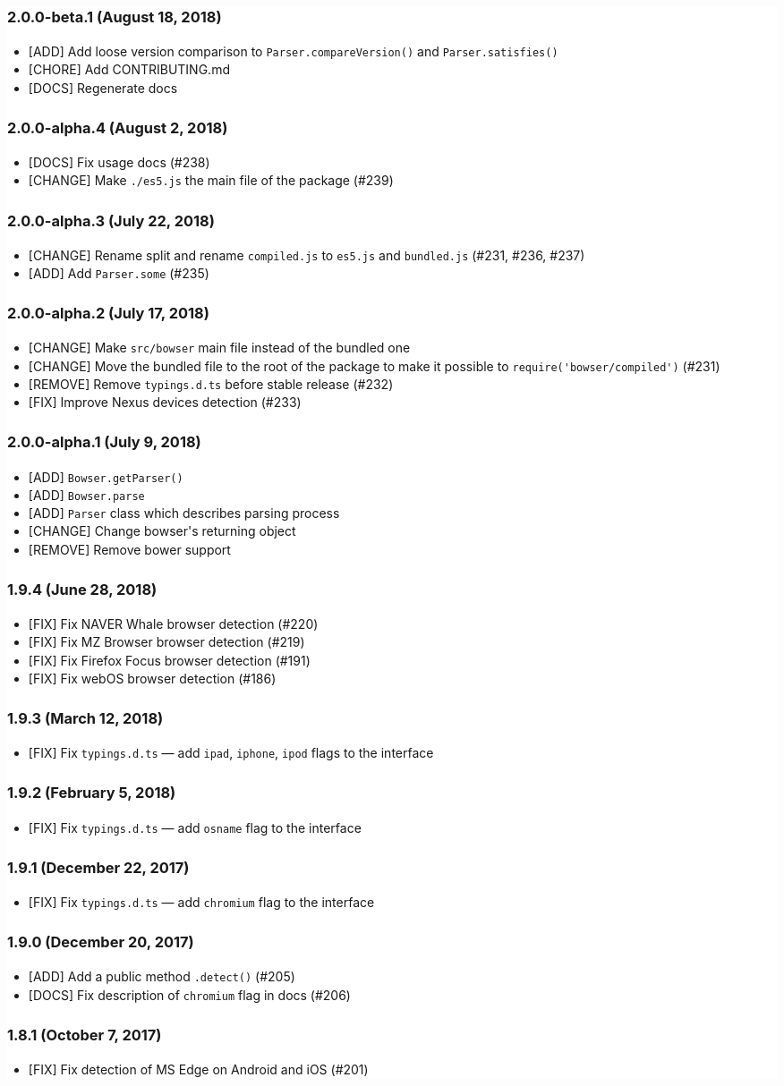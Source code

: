 ### 2.0.0-beta.1 (August 18, 2018)
- [ADD] Add loose version comparison to `Parser.compareVersion()` and `Parser.satisfies()`
- [CHORE] Add CONTRIBUTING.md
- [DOCS] Regenerate docs

### 2.0.0-alpha.4 (August 2, 2018)
- [DOCS] Fix usage docs (#238)
- [CHANGE] Make `./es5.js` the main file of the package (#239)

### 2.0.0-alpha.3 (July 22, 2018)
- [CHANGE] Rename split and rename `compiled.js` to `es5.js` and `bundled.js` (#231, #236, #237)
- [ADD] Add `Parser.some` (#235)

### 2.0.0-alpha.2 (July 17, 2018)
- [CHANGE] Make `src/bowser` main file instead of the bundled one
- [CHANGE] Move the bundled file to the root of the package to make it possible to `require('bowser/compiled')` (#231)
- [REMOVE] Remove `typings.d.ts` before stable release (#232)
- [FIX] Improve Nexus devices detection (#233)

### 2.0.0-alpha.1 (July 9, 2018)
- [ADD] `Bowser.getParser()`
- [ADD] `Bowser.parse`
- [ADD] `Parser` class which describes parsing process
- [CHANGE] Change bowser's returning object
- [REMOVE] Remove bower support

### 1.9.4 (June 28, 2018)
- [FIX] Fix NAVER Whale browser detection (#220)
- [FIX] Fix MZ Browser browser detection (#219)
- [FIX] Fix Firefox Focus browser detection (#191)
- [FIX] Fix webOS browser detection (#186)

### 1.9.3 (March 12, 2018)
- [FIX] Fix `typings.d.ts` — add `ipad`, `iphone`, `ipod` flags to the interface

### 1.9.2 (February 5, 2018)
- [FIX] Fix `typings.d.ts` — add `osname` flag to the interface

### 1.9.1 (December 22, 2017)
- [FIX] Fix `typings.d.ts` — add `chromium` flag to the interface

### 1.9.0 (December 20, 2017)
- [ADD] Add a public method `.detect()` (#205)
- [DOCS] Fix description of `chromium` flag in docs (#206)

### 1.8.1 (October 7, 2017)
- [FIX] Fix detection of MS Edge on Android and iOS (#201)
